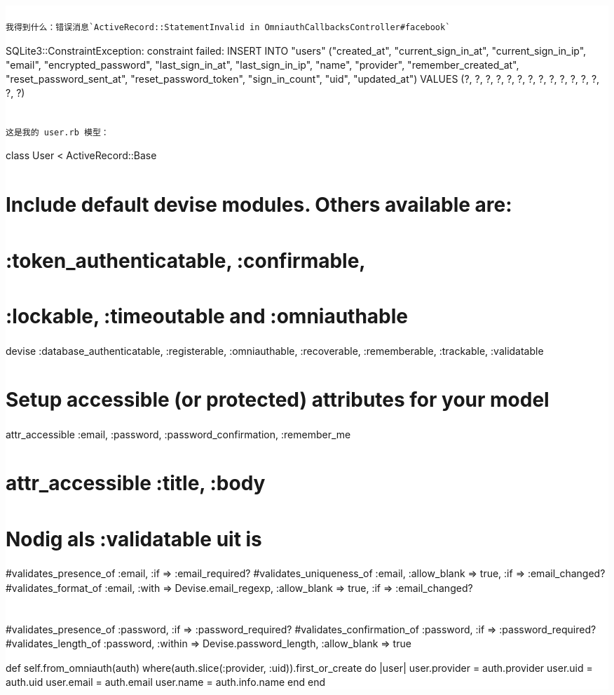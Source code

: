 ```

我得到什么：错误消息`ActiveRecord::StatementInvalid in OmniauthCallbacksController#facebook`

```
SQLite3::ConstraintException: constraint failed: INSERT INTO "users" ("created_at", "current_sign_in_at", "current_sign_in_ip", "email", "encrypted_password", "last_sign_in_at", "last_sign_in_ip", "name", "provider", "remember_created_at", "reset_password_sent_at", "reset_password_token", "sign_in_count", "uid", "updated_at") VALUES (?, ?, ?, ?, ?, ?, ?, ?, ?, ?, ?, ?, ?, ?, ?) 
```

这是我的 user.rb 模型：

```
class User < ActiveRecord::Base
  # Include default devise modules. Others available are:
  # :token_authenticatable, :confirmable,
  # :lockable, :timeoutable and :omniauthable
  devise :database_authenticatable, :registerable, :omniauthable,
         :recoverable, :rememberable, :trackable, :validatable

  # Setup accessible (or protected) attributes for your model
  attr_accessible :email, :password, :password_confirmation, :remember_me
  # attr_accessible :title, :body

  # Nodig als :validatable uit is
  #validates_presence_of   :email, :if => :email_required?
  #validates_uniqueness_of :email, :allow_blank => true, :if => :email_changed?
  #validates_format_of     :email, :with  => Devise.email_regexp, :allow_blank => true, :if => :email_changed?
  #
  #validates_presence_of     :password, :if => :password_required?
  #validates_confirmation_of :password, :if => :password_required?
  #validates_length_of       :password, :within => Devise.password_length, :allow_blank => true

  def self.from_omniauth(auth)
    where(auth.slice(:provider, :uid)).first_or_create do |user|
      user.provider = auth.provider
      user.uid = auth.uid
      user.email = auth.email
      user.name = auth.info.name
    end
  end
